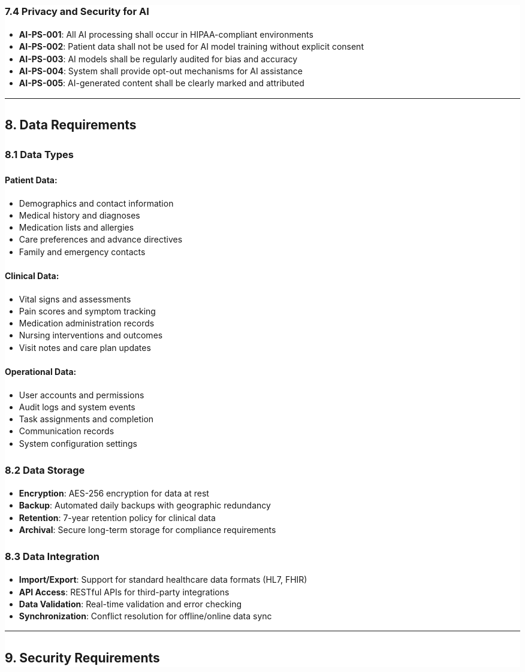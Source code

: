 ### 7.4 Privacy and Security for AI
- **AI-PS-001**: All AI processing shall occur in HIPAA-compliant environments
- **AI-PS-002**: Patient data shall not be used for AI model training without explicit consent
- **AI-PS-003**: AI models shall be regularly audited for bias and accuracy
- **AI-PS-004**: System shall provide opt-out mechanisms for AI assistance
- **AI-PS-005**: AI-generated content shall be clearly marked and attributed

---

## 8. Data Requirements

### 8.1 Data Types
#### Patient Data:
- Demographics and contact information
- Medical history and diagnoses
- Medication lists and allergies
- Care preferences and advance directives
- Family and emergency contacts

#### Clinical Data:
- Vital signs and assessments
- Pain scores and symptom tracking
- Medication administration records
- Nursing interventions and outcomes
- Visit notes and care plan updates

#### Operational Data:
- User accounts and permissions
- Audit logs and system events
- Task assignments and completion
- Communication records
- System configuration settings

### 8.2 Data Storage
- **Encryption**: AES-256 encryption for data at rest
- **Backup**: Automated daily backups with geographic redundancy
- **Retention**: 7-year retention policy for clinical data
- **Archival**: Secure long-term storage for compliance requirements

### 8.3 Data Integration
- **Import/Export**: Support for standard healthcare data formats (HL7, FHIR)
- **API Access**: RESTful APIs for third-party integrations
- **Data Validation**: Real-time validation and error checking
- **Synchronization**: Conflict resolution for offline/online data sync

---

## 9. Security Requirements
